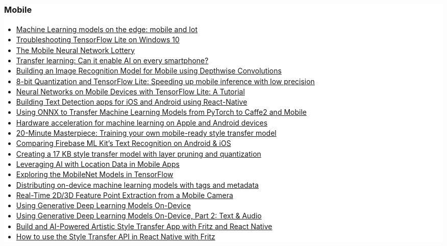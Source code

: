 ### Mobile

- [Machine Learning models on the edge: mobile and Iot](https://heartbeat.fritz.ai/machine-learning-models-on-the-edge-mobile-and-iot-8a5384a370ba?utm_source=github&utm_campaign=awesome_mobile_machine_learning)
- [Troubleshooting TensorFlow Lite on Windows 10](https://heartbeat.fritz.ai/working-through-a-tensorflow-lite-tutorial-on-windows-10-e27ee0e8b8cc?utm_source=github&utm_campaign=awesome_mobile_machine_learning)
- [The Mobile Neural Network Lottery](https://heartbeat.fritz.ai/the-mobile-neural-network-lottery-how-to-find-your-winning-ticket-dcbd97ddfe20?utm_source=github&utm_campaign=awesome_mobile_machine_learning)
- [Transfer learning: Can it enable AI on every smartphone?](https://heartbeat.fritz.ai/transfer-learning-how-it-may-help-to-enable-ai-on-every-smartphone-de696f019e36?utm_source=github&utm_campaign=awesome_mobile_machine_learning)
- [Building an Image Recognition Model for Mobile using Depthwise Convolutions](https://heartbeat.fritz.ai/building-an-image-recognition-model-for-mobile-using-depthwise-convolutions-643d70e0f7e2?utm_source=github&utm_campaign=awesome_mobile_machine_learning)
- [8-bit Quantization and TensorFlow Lite: Speeding up mobile inference with low precision](https://heartbeat.fritz.ai/8-bit-quantization-and-tensorflow-lite-speeding-up-mobile-inference-with-low-precision-a882dfcafbbd?utm_source=github&utm_campaign=awesome_mobile_machine_learning)
- [Neural Networks on Mobile Devices with TensorFlow Lite: A Tutorial](https://heartbeat.fritz.ai/neural-networks-on-mobile-devices-with-tensorflow-lite-a-tutorial-85b41f53230c?utm_source=github&utm_campaign=awesome_mobile_machine_learning)
- [Building Text Detection apps for iOS and Android using React-Native](https://heartbeat.fritz.ai/building-text-detection-apps-for-ios-and-android-using-react-native-42fe3c7e339?utm_source=github&utm_campaign=awesome_mobile_machine_learning)
- [Using ONNX to Transfer Machine Learning Models from PyTorch to Caffe2 and Mobile](https://heartbeat.fritz.ai/transferring-machine-learning-models-from-pytorch-to-caffe2-and-mobile-using-onnx-10eb266eaacb?utm_source=github&utm_campaign=awesome_mobile_machine_learning)
- [Hardware acceleration for machine learning on Apple and Android devices](https://heartbeat.fritz.ai/hardware-acceleration-for-machine-learning-on-apple-and-android-f3e6ca85bda6?utm_source=github&utm_campaign=awesome_mobile_machine_learning)
- [20-Minute Masterpiece: Training your own mobile-ready style transfer model](https://heartbeat.fritz.ai/20-minute-masterpiece-4b6043fdfff5?utm_source=github&utm_campaign=awesome_mobile_machine_learning)
- [Comparing Firebase ML Kit’s Text Recognition on Android & iOS](https://heartbeat.fritz.ai/comparing-ml-kits-text-recognition-api-on-android-ios-8097aa77b800?utm_source=github&utm_campaign=awesome_mobile_machine_learning)
- [Creating a 17 KB style transfer model with layer pruning and quantization](https://heartbeat.fritz.ai/creating-a-17kb-style-transfer-model-with-layer-pruning-and-quantization-864d7cc53693?utm_source=github&utm_campaign=awesome_mobile_machine_learning)
- [Leveraging AI with Location Data in Mobile Apps](https://heartbeat.fritz.ai/leveraging-ai-with-location-data-in-mobile-apps-b3e4d070d129?utm_source=github&utm_campaign=awesome_mobile_machine_learning)
- [Exploring the MobileNet Models in TensorFlow](https://heartbeat.fritz.ai/exploring-the-mobilenet-models-in-tensorflow-d9d21774cdab?utm_source=github&utm_campaign=awesome_mobile_machine_learning)
- [Distributing on-device machine learning models with tags and metadata](https://heartbeat.fritz.ai/distributing-on-device-machine-learning-models-with-tags-and-metadata-ccae40f5c059?utm_source=github&utm_campaign=awesome_mobile_machine_learning)
- [Real-Time 2D/3D Feature Point Extraction from a Mobile Camera](https://heartbeat.fritz.ai/real-time-2d-3d-feature-point-extraction-from-a-mobile-camera-80c9dc3c207a?utm_source=github&utm_campaign=awesome_mobile_machine_learning)
- [Using Generative Deep Learning Models On-Device](https://heartbeat.fritz.ai/using-generative-deep-learning-models-on-device-c37aa74ae4dd?utm_source=github&utm_campaign=awesome_mobile_machine_learning)
- [Using Generative Deep Learning Models On-Device, Part 2: Text & Audio](https://heartbeat.fritz.ai/using-generative-deep-learning-models-on-device-part-2-text-audio-1abcc6da5a8)
- [Build and AI-Powered Artistic Style Transfer App with Fritz and React Native](https://heartbeat.fritz.ai/build-an-ai-powered-artistic-style-transfer-app-with-fritz-and-react-native-fe69c3601663?utm_source=github&utm_campaign=awesome_mobile_machine_learning)
- [How to use the Style Transfer API in React Native with Fritz](https://heartbeat.fritz.ai/build-an-ai-powered-artistic-style-transfer-app-with-fritz-and-react-native-fe69c3601663)